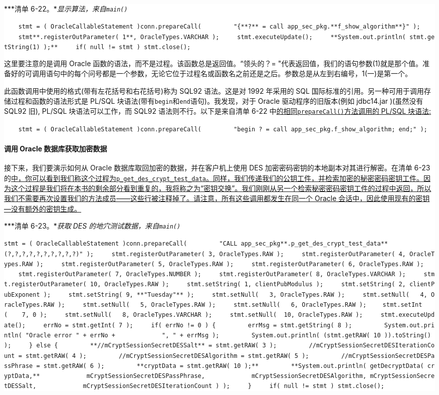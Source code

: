 ***清单 6-22。**显示算法，来自`main()`*

`    stmt = ( OracleCallableStatement )conn.prepareCall(
        "{**?** = call app_sec_pkg.**f_show_algorithm**}" );
    stmt**.registerOutParameter( 1**, OracleTypes.VARCHAR );
    stmt.executeUpdate();
    **System.out.println( stmt.getString(1) );**
    if( null != stmt ) stmt.close();`

这里要注意的是调用 Oracle 函数的语法，而不是过程。该函数总是返回值。“领头的？= "代表返回值，我们的语句参数(1)就是那个值。准备好的可调用语句中的每个问号都是一个参数，无论它位于过程名或函数名之前还是之后。参数总是从左到右编号，1(一)是第一个。

此函数调用中使用的格式(带有左花括号和右花括号)称为 SQL92 语法。这是对 1992 年采用的 SQL 国际标准的引用。另一种可用于调用存储过程和函数的语法形式是 PL/SQL 块语法(带有`begin`和`end`语句)。我发现，对于 Oracle 驱动程序的旧版本(例如 jdbc14.jar )(虽然没有 SQL92 旧), PL/SQL 块语法可以工作，而 SQL92 语法则不行。以下是来自清单 6-22 中[的相同`prepareCall()`方法调用的 PL/SQL 块语法:](#list_6_22)

`    stmt = ( OracleCallableStatement )conn.prepareCall(
        "begin ? = call app_sec_pkg.f_show_algorithm; end;" );`

#### 调用 Oracle 数据库获取加密数据

接下来，我们要演示如何从 Oracle 数据库取回加密的数据，并在客户机上使用 DES 加密密码密钥的本地副本对其进行解密。在清单 6-23 的[中，你可以看到我们称这个过程为`p_get_des_crypt_test_data`。同样，我们传递我们的公钥工件，并检索加密的秘密密码密钥工件。因为这个过程是我们将在本书的剩余部分看到重复的，我将称之为“密钥交换”。我们刚刚从另一个检索秘密密码密钥工件的过程中返回，所以我们不需要再次设置我们的方法成员——这些行被注释掉了。请注意，所有这些调用都发生在同一个 Oracle 会话中，因此使用现有的密钥—没有额外的密钥生成。](#list_6_23)

***清单 6-23。**获取 DES 的地穴测试数据，来自`main()`*

`stmt = ( OracleCallableStatement )conn.prepareCall(
        "CALL app_sec_pkg**.p_get_des_crypt_test_data**(?,?,?,?,?,?,?,?,?,?)" );
    stmt.registerOutParameter( 3, OracleTypes.RAW );
    stmt.registerOutParameter( 4, OracleTypes.RAW );
    stmt.registerOutParameter( 5, OracleTypes.RAW );
    stmt.registerOutParameter( 6, OracleTypes.RAW );
    stmt.registerOutParameter( 7, OracleTypes.NUMBER );
    stmt.registerOutParameter( 8, OracleTypes.VARCHAR );
    stmt.registerOutParameter( 10, OracleTypes.RAW );
    stmt.setString( 1, clientPubModulus );
    stmt.setString( 2, clientPubExponent );
    stmt.setString( 9, **"Tuesday"** );
    stmt.setNull(   3, OracleTypes.RAW );
    stmt.setNull(   4, OracleTypes.RAW );
    stmt.setNull(   5, OracleTypes.RAW );
    stmt.setNull(   6, OracleTypes.RAW );` `    stmt.setInt(    7, 0 );
    stmt.setNull(   8, OracleTypes.VARCHAR );
    stmt.setNull(  10, OracleTypes.RAW );
    stmt.executeUpdate();
    errNo = stmt.getInt( 7 );
    if( errNo != 0 ) {
        errMsg = stmt.getString( 8 );
        System.out.println( "Oracle error " + errNo +
            ", " + errMsg );
        System.out.println( (stmt.getRAW( 10 )).toString() );
    } else {
        **//mCryptSessionSecretDESSalt** = stmt.getRAW( 3 );
        //mCryptSessionSecretDESIterationCount = stmt.getRAW( 4 );
        //mCryptSessionSecretDESAlgorithm = stmt.getRAW( 5 );
        //mCryptSessionSecretDESPassPhrase = stmt.getRAW( 6 );
        **cryptData = stmt.getRAW( 10 );**
        **System.out.println( getDecryptData( cryptData,**
            mCryptSessionSecretDESPassPhrase,
            mCryptSessionSecretDESAlgorithm, mCryptSessionSecretDESSalt,
            mCryptSessionSecretDESIterationCount ) );
    }
    if( null != stmt ) stmt.close();`
